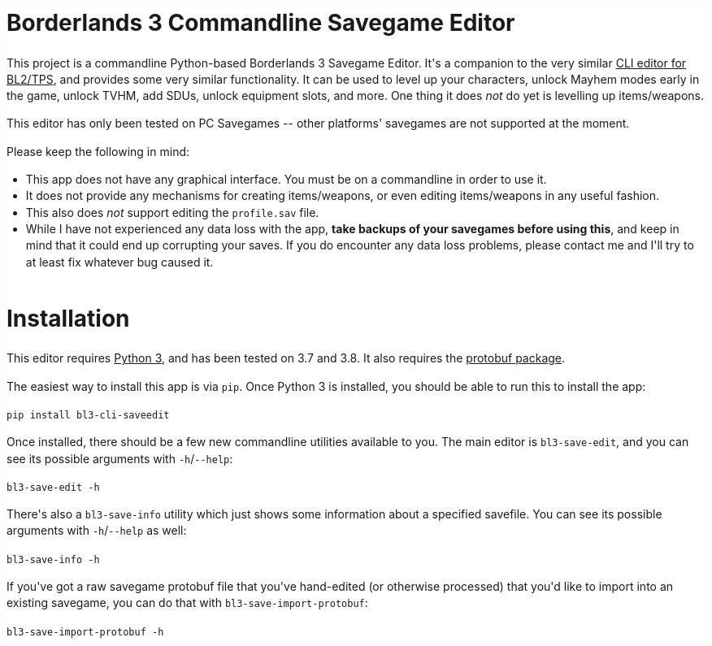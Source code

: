# Borderlands 3 Commandline Savegame Editor

This project is a commandline Python-based Borderlands 3 Savegame
Editor.  It's a companion to the very similar
[CLI editor for BL2/TPS](https://github.com/apocalyptech/borderlands2),
and provides some very similar functionality.  It can be used
to level up your characters, unlock Mayhem modes early in the
game, unlock TVHM, add SDUs, unlock equipment slots, and more.
One thing it does *not* do yet is levelling up items/weapons.

This editor has only been tested on PC Savegames -- other platforms'
savegames are not supported at the moment.

Please keep the following in mind:

- This app does not have any graphical interface.  You must be
  on a commandline in order to use it.
- It does not provide any mechanisms for creating items/weapons,
  or even editing items/weapons in any useful fashion.
- This also does *not* support editing the `profile.sav` file.
- While I have not experienced any data loss with the app,
  **take backups of your savegames before using this**, and
  keep in mind that it could end up corrupting your saves.  If
  you do encounter any data loss problems, please contact me
  and I'll try to at least fix whatever bug caused it.

# Installation

This editor requires [Python 3](https://www.python.org/), and has been
tested on 3.7 and 3.8.  It also requires the [protobuf package](https://pypi.org/project/protobuf/).

The easiest way to install this app is via `pip`.  Once Python 3 is
installed, you should be able to run this to install the app:

    pip install bl3-cli-saveedit

Once installed, there should be a few new commandline utilities available
to you.  The main editor is `bl3-save-edit`, and you can see its possible
arguments with `-h`/`--help`:

    bl3-save-edit -h

There's also a `bl3-save-info` utility which just shows some information
about a specified savefile.  You can see its possible arguments with
`-h`/`--help` as well:

    bl3-save-info -h

If you've got a raw savegame protobuf file that you've hand-edited (or
otherwise processed) that you'd like to import into an existing savegame,
you can do that with `bl3-save-import-protobuf`:

    bl3-save-import-protobuf -h
